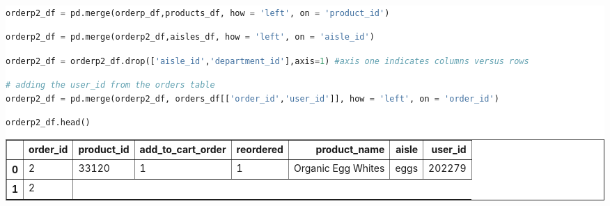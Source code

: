 


```python
orderp2_df = pd.merge(orderp_df,products_df, how = 'left', on = 'product_id') 
```


```python
orderp2_df = pd.merge(orderp2_df,aisles_df, how = 'left', on = 'aisle_id')
```


```python
orderp2_df = orderp2_df.drop(['aisle_id','department_id'],axis=1) #axis one indicates columns versus rows
```


```python
# adding the user_id from the orders table
orderp2_df = pd.merge(orderp2_df, orders_df[['order_id','user_id']], how = 'left', on = 'order_id')
```


```python
orderp2_df.head()
```




<div>
<style scoped>
    .dataframe tbody tr th:only-of-type {
        vertical-align: middle;
    }

    .dataframe tbody tr th {
        vertical-align: top;
    }

    .dataframe thead th {
        text-align: right;
    }
</style>
<table border="1" class="dataframe">
  <thead>
    <tr style="text-align: right;">
      <th></th>
      <th>order_id</th>
      <th>product_id</th>
      <th>add_to_cart_order</th>
      <th>reordered</th>
      <th>product_name</th>
      <th>aisle</th>
      <th>user_id</th>
    </tr>
  </thead>
  <tbody>
    <tr>
      <th>0</th>
      <td>2</td>
      <td>33120</td>
      <td>1</td>
      <td>1</td>
      <td>Organic Egg Whites</td>
      <td>eggs</td>
      <td>202279</td>
    </tr>
    <tr>
      <th>1</th>
      <td>2</td>